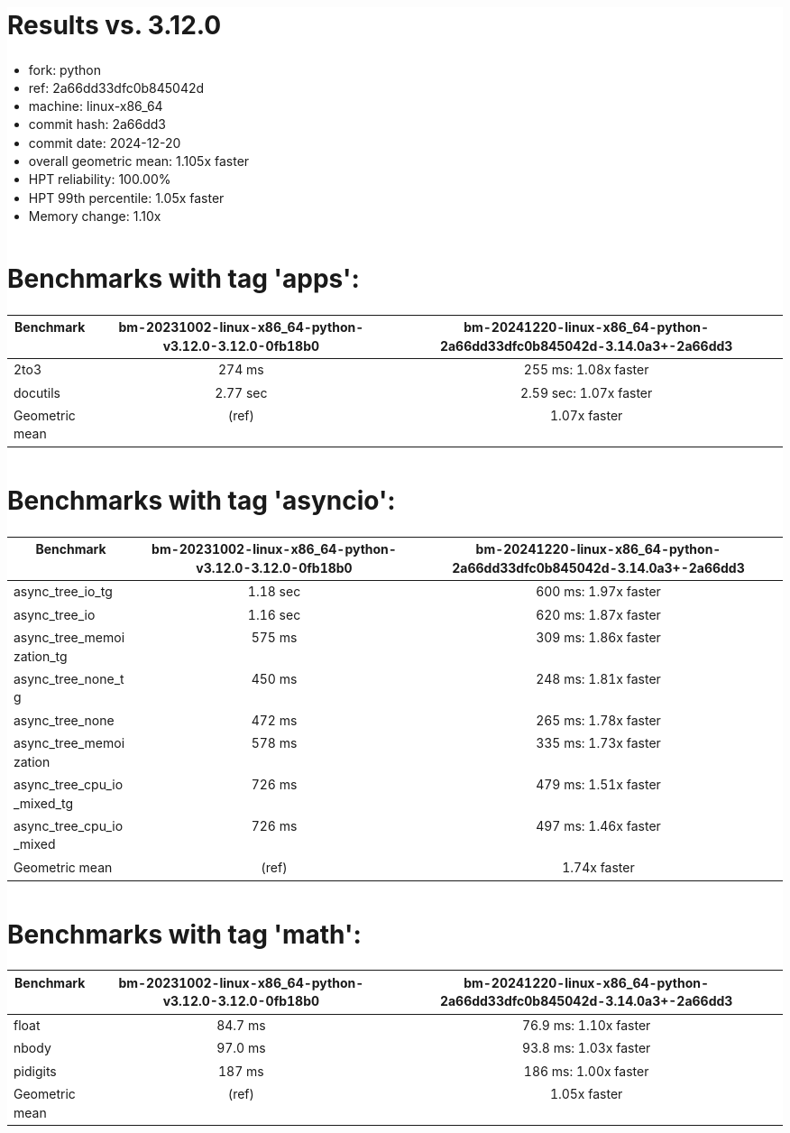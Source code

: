 # Results vs. 3.12.0

- fork: python
- ref: 2a66dd33dfc0b845042d
- machine: linux-x86_64
- commit hash: 2a66dd3
- commit date: 2024-12-20
- overall geometric mean: 1.105x faster
- HPT reliability: 100.00%
- HPT 99th percentile: 1.05x faster
- Memory change: 1.10x

Benchmarks with tag 'apps':
===========================

| Benchmark      | bm-20231002-linux-x86_64-python-v3.12.0-3.12.0-0fb18b0 | bm-20241220-linux-x86_64-python-2a66dd33dfc0b845042d-3.14.0a3+-2a66dd3 |
|----------------|:------------------------------------------------------:|:----------------------------------------------------------------------:|
| 2to3           | 274 ms                                                 | 255 ms: 1.08x faster                                                   |
| docutils       | 2.77 sec                                               | 2.59 sec: 1.07x faster                                                 |
| Geometric mean | (ref)                                                  | 1.07x faster                                                           |

Benchmarks with tag 'asyncio':
==============================

| Benchmark                  | bm-20231002-linux-x86_64-python-v3.12.0-3.12.0-0fb18b0 | bm-20241220-linux-x86_64-python-2a66dd33dfc0b845042d-3.14.0a3+-2a66dd3 |
|----------------------------|:------------------------------------------------------:|:----------------------------------------------------------------------:|
| async_tree_io_tg           | 1.18 sec                                               | 600 ms: 1.97x faster                                                   |
| async_tree_io              | 1.16 sec                                               | 620 ms: 1.87x faster                                                   |
| async_tree_memoization_tg  | 575 ms                                                 | 309 ms: 1.86x faster                                                   |
| async_tree_none_tg         | 450 ms                                                 | 248 ms: 1.81x faster                                                   |
| async_tree_none            | 472 ms                                                 | 265 ms: 1.78x faster                                                   |
| async_tree_memoization     | 578 ms                                                 | 335 ms: 1.73x faster                                                   |
| async_tree_cpu_io_mixed_tg | 726 ms                                                 | 479 ms: 1.51x faster                                                   |
| async_tree_cpu_io_mixed    | 726 ms                                                 | 497 ms: 1.46x faster                                                   |
| Geometric mean             | (ref)                                                  | 1.74x faster                                                           |

Benchmarks with tag 'math':
===========================

| Benchmark      | bm-20231002-linux-x86_64-python-v3.12.0-3.12.0-0fb18b0 | bm-20241220-linux-x86_64-python-2a66dd33dfc0b845042d-3.14.0a3+-2a66dd3 |
|----------------|:------------------------------------------------------:|:----------------------------------------------------------------------:|
| float          | 84.7 ms                                                | 76.9 ms: 1.10x faster                                                  |
| nbody          | 97.0 ms                                                | 93.8 ms: 1.03x faster                                                  |
| pidigits       | 187 ms                                                 | 186 ms: 1.00x faster                                                   |
| Geometric mean | (ref)                                                  | 1.05x faster                                                           |
